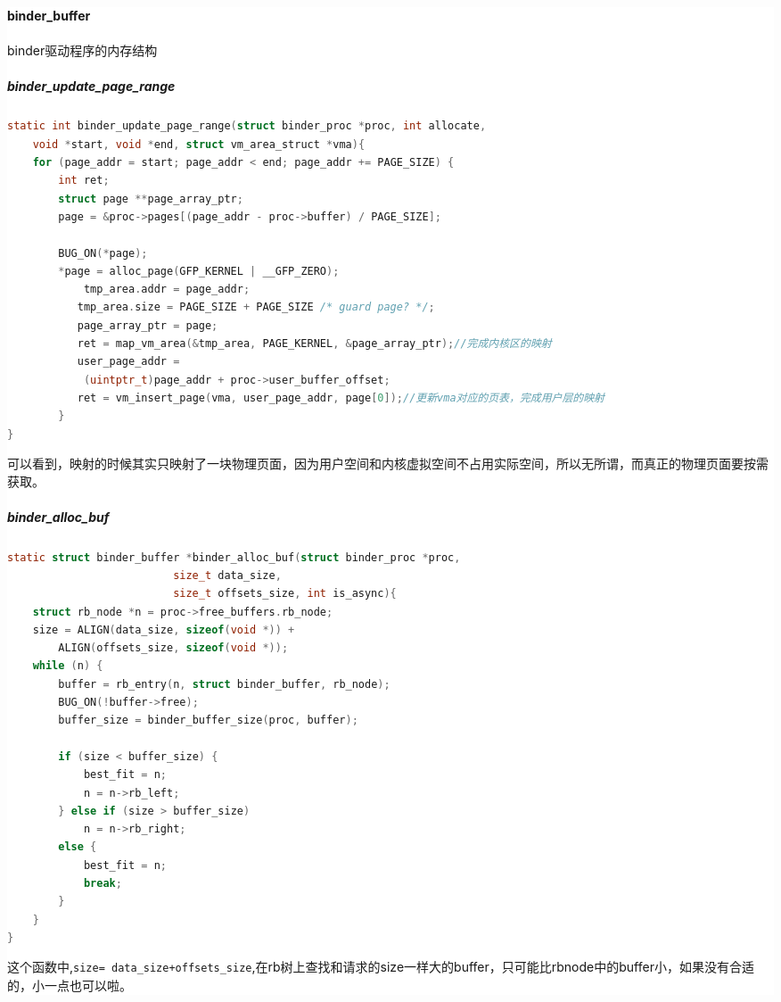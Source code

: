 #### binder_buffer
binder驱动程序的内存结构
##### binder_update_page_range

```c
static int binder_update_page_range(struct binder_proc *proc, int allocate,  
    void *start, void *end, struct vm_area_struct *vma){
    for (page_addr = start; page_addr < end; page_addr += PAGE_SIZE) {  
        int ret;  
        struct page **page_array_ptr;  
        page = &proc->pages[(page_addr - proc->buffer) / PAGE_SIZE];  
  
        BUG_ON(*page);  
        *page = alloc_page(GFP_KERNEL | __GFP_ZERO);  
        	tmp_area.addr = page_addr;
		   tmp_area.size = PAGE_SIZE + PAGE_SIZE /* guard page? */;
		   page_array_ptr = page;
		   ret = map_vm_area(&tmp_area, PAGE_KERNEL, &page_array_ptr);//完成内核区的映射
		   user_page_addr =
			(uintptr_t)page_addr + proc->user_buffer_offset;
		   ret = vm_insert_page(vma, user_page_addr, page[0]);//更新vma对应的页表，完成用户层的映射
		}
}
```
可以看到，映射的时候其实只映射了一块物理页面，因为用户空间和内核虚拟空间不占用实际空间，所以无所谓，而真正的物理页面要按需获取。

##### binder_alloc_buf

```c
static struct binder_buffer *binder_alloc_buf(struct binder_proc *proc,
					      size_t data_size,
					      size_t offsets_size, int is_async){
	struct rb_node *n = proc->free_buffers.rb_node;
	size = ALIGN(data_size, sizeof(void *)) +
		ALIGN(offsets_size, sizeof(void *));
	while (n) {
		buffer = rb_entry(n, struct binder_buffer, rb_node);
		BUG_ON(!buffer->free);
		buffer_size = binder_buffer_size(proc, buffer);

		if (size < buffer_size) {
			best_fit = n;
			n = n->rb_left;
		} else if (size > buffer_size)
			n = n->rb_right;
		else {
			best_fit = n;
			break;
		}
	}				      
}
```
这个函数中,`size= data_size+offsets_size`,在rb树上查找和请求的size一样大的buffer，只可能比rbnode中的buffer小，如果没有合适的，小一点也可以啦。
